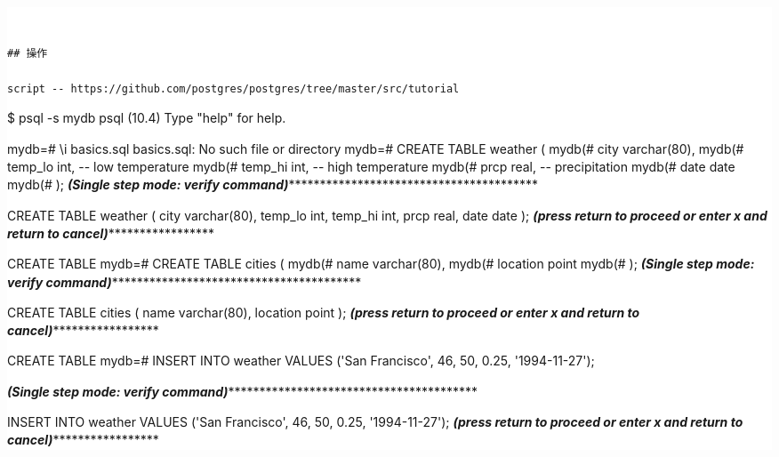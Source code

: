 ```


## 操作

script -- https://github.com/postgres/postgres/tree/master/src/tutorial

```
$ psql -s mydb
psql (10.4)
Type "help" for help.

mydb=# \i basics.sql
basics.sql: No such file or directory
mydb=# CREATE TABLE weather (
mydb(#     city            varchar(80),
mydb(#     temp_lo         int,           -- low temperature
mydb(#     temp_hi         int,           -- high temperature
mydb(#     prcp            real,          -- precipitation
mydb(#     date            date
mydb(# );
***(Single step mode: verify command)*******************************************

CREATE TABLE weather (
    city            varchar(80),
    temp_lo         int,
    temp_hi         int,
    prcp            real,
    date            date
);
***(press return to proceed or enter x and return to cancel)********************


CREATE TABLE
mydb=# CREATE TABLE cities (
mydb(#     name            varchar(80),
mydb(#     location        point
mydb(# );
***(Single step mode: verify command)*******************************************

CREATE TABLE cities (
    name            varchar(80),
    location        point
);
***(press return to proceed or enter x and return to cancel)********************


CREATE TABLE
mydb=# INSERT INTO weather VALUES ('San Francisco', 46, 50, 0.25, '1994-11-27');

***(Single step mode: verify command)*******************************************

INSERT INTO weather VALUES ('San Francisco', 46, 50, 0.25, '1994-11-27');
***(press return to proceed or enter x and return to cancel)********************

